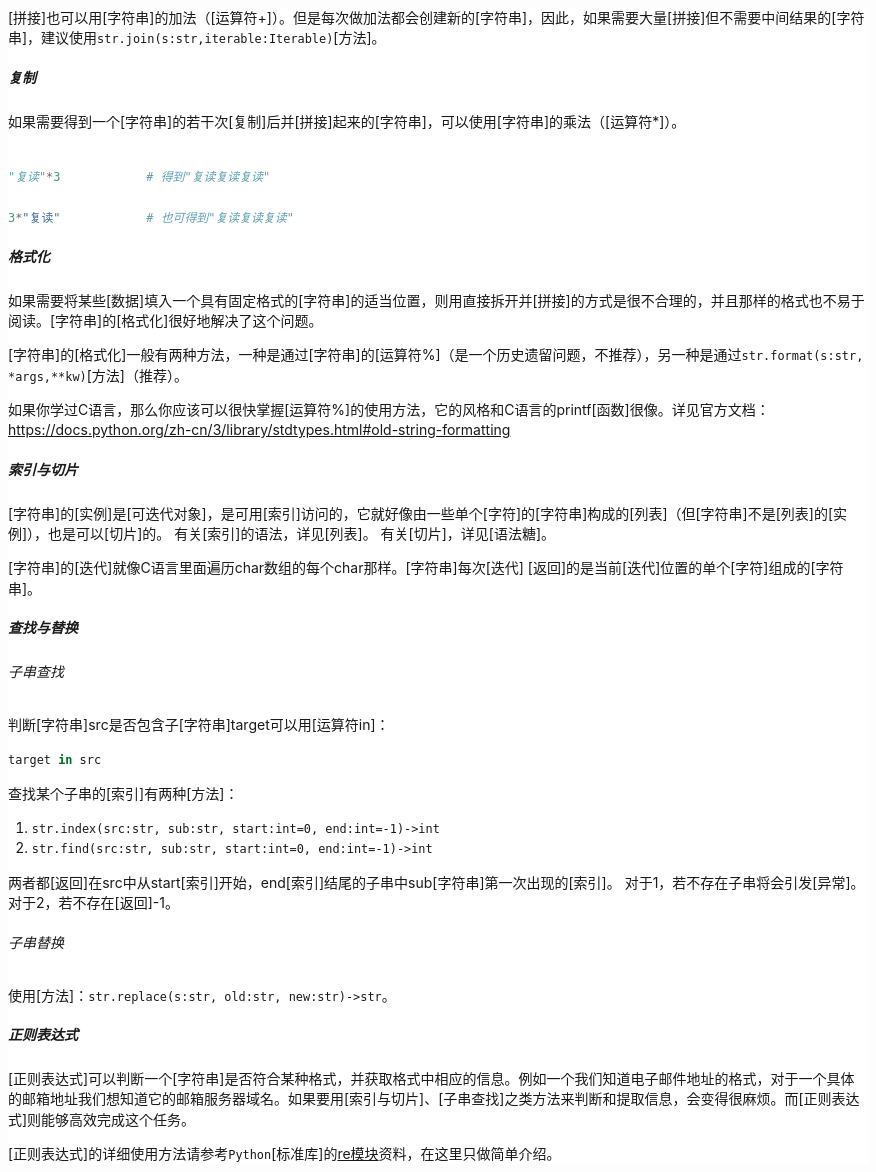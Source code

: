 [拼接]也可以用[字符串]的加法（[运算符+]）。但是每次做加法都会创建新的[字符串]，因此，如果需要大量[拼接]但不需要中间结果的[字符串]，建议使用`str.join(s:str,iterable:Iterable)`[方法]。

##### 复制

如果需要得到一个[字符串]的若干次[复制]后并[拼接]起来的[字符串]，可以使用[字符串]的乘法（[运算符*]）。

```python

"复读"*3            # 得到"复读复读复读"

3*"复读"            # 也可得到"复读复读复读"

```

##### 格式化

如果需要将某些[数据]填入一个具有固定格式的[字符串]的适当位置，则用直接拆开并[拼接]的方式是很不合理的，并且那样的格式也不易于阅读。[字符串]的[格式化]很好地解决了这个问题。

[字符串]的[格式化]一般有两种方法，一种是通过[字符串]的[运算符%]（是一个历史遗留问题，不推荐），另一种是通过`str.format(s:str,*args,**kw)`[方法]（推荐）。

如果你学过C语言，那么你应该可以很快掌握[运算符%]的使用方法，它的风格和C语言的printf[函数]很像。详见官方文档：<https://docs.python.org/zh-cn/3/library/stdtypes.html#old-string-formatting>

##### 索引与切片

[字符串]的[实例]是[可迭代对象]，是可用[索引]访问的，它就好像由一些单个[字符]的[字符串]构成的[列表]（但[字符串]不是[列表]的[实例]），也是可以[切片]的。
有关[索引]的语法，详见[列表]。
有关[切片]，详见[语法糖]。

[字符串]的[迭代]就像C语言里面遍历char数组的每个char那样。[字符串]每次[迭代] [返回]的是当前[迭代]位置的单个[字符]组成的[字符串]。

##### 查找与替换

###### 子串查找

判断[字符串]src是否包含子[字符串]target可以用[运算符in]：

```python
target in src
```

查找某个子串的[索引]有两种[方法]：

1. `str.index(src:str, sub:str, start:int=0, end:int=-1)->int`
2. `str.find(src:str, sub:str, start:int=0, end:int=-1)->int`

两者都[返回]在src中从start[索引]开始，end[索引]结尾的子串中sub[字符串]第一次出现的[索引]。
对于1，若不存在子串将会引发[异常]。对于2，若不存在[返回]-1。

###### 子串替换

使用[方法]：`str.replace(s:str, old:str, new:str)->str`。

##### 正则表达式

[正则表达式]可以判断一个[字符串]是否符合某种格式，并获取格式中相应的信息。例如一个我们知道电子邮件地址的格式，对于一个具体的邮箱地址我们想知道它的邮箱服务器域名。如果要用[索引与切片]、[子串查找]之类方法来判断和提取信息，会变得很麻烦。而[正则表达式]则能够高效完成这个任务。

[正则表达式]的详细使用方法请参考`Python`[标准库]的[re模块](https://docs.python.org/zh-cn/3/library/re.html)资料，在这里只做简单介绍。
